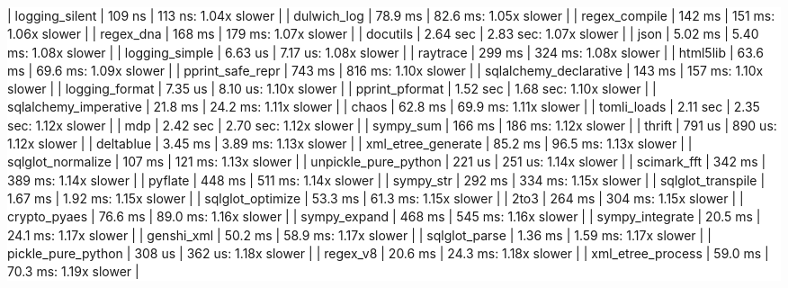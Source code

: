 | logging_silent             | 109 ns                                                 | 113 ns: 1.04x slower                                                   |
| dulwich_log                | 78.9 ms                                                | 82.6 ms: 1.05x slower                                                  |
| regex_compile              | 142 ms                                                 | 151 ms: 1.06x slower                                                   |
| regex_dna                  | 168 ms                                                 | 179 ms: 1.07x slower                                                   |
| docutils                   | 2.64 sec                                               | 2.83 sec: 1.07x slower                                                 |
| json                       | 5.02 ms                                                | 5.40 ms: 1.08x slower                                                  |
| logging_simple             | 6.63 us                                                | 7.17 us: 1.08x slower                                                  |
| raytrace                   | 299 ms                                                 | 324 ms: 1.08x slower                                                   |
| html5lib                   | 63.6 ms                                                | 69.6 ms: 1.09x slower                                                  |
| pprint_safe_repr           | 743 ms                                                 | 816 ms: 1.10x slower                                                   |
| sqlalchemy_declarative     | 143 ms                                                 | 157 ms: 1.10x slower                                                   |
| logging_format             | 7.35 us                                                | 8.10 us: 1.10x slower                                                  |
| pprint_pformat             | 1.52 sec                                               | 1.68 sec: 1.10x slower                                                 |
| sqlalchemy_imperative      | 21.8 ms                                                | 24.2 ms: 1.11x slower                                                  |
| chaos                      | 62.8 ms                                                | 69.9 ms: 1.11x slower                                                  |
| tomli_loads                | 2.11 sec                                               | 2.35 sec: 1.12x slower                                                 |
| mdp                        | 2.42 sec                                               | 2.70 sec: 1.12x slower                                                 |
| sympy_sum                  | 166 ms                                                 | 186 ms: 1.12x slower                                                   |
| thrift                     | 791 us                                                 | 890 us: 1.12x slower                                                   |
| deltablue                  | 3.45 ms                                                | 3.89 ms: 1.13x slower                                                  |
| xml_etree_generate         | 85.2 ms                                                | 96.5 ms: 1.13x slower                                                  |
| sqlglot_normalize          | 107 ms                                                 | 121 ms: 1.13x slower                                                   |
| unpickle_pure_python       | 221 us                                                 | 251 us: 1.14x slower                                                   |
| scimark_fft                | 342 ms                                                 | 389 ms: 1.14x slower                                                   |
| pyflate                    | 448 ms                                                 | 511 ms: 1.14x slower                                                   |
| sympy_str                  | 292 ms                                                 | 334 ms: 1.15x slower                                                   |
| sqlglot_transpile          | 1.67 ms                                                | 1.92 ms: 1.15x slower                                                  |
| sqlglot_optimize           | 53.3 ms                                                | 61.3 ms: 1.15x slower                                                  |
| 2to3                       | 264 ms                                                 | 304 ms: 1.15x slower                                                   |
| crypto_pyaes               | 76.6 ms                                                | 89.0 ms: 1.16x slower                                                  |
| sympy_expand               | 468 ms                                                 | 545 ms: 1.16x slower                                                   |
| sympy_integrate            | 20.5 ms                                                | 24.1 ms: 1.17x slower                                                  |
| genshi_xml                 | 50.2 ms                                                | 58.9 ms: 1.17x slower                                                  |
| sqlglot_parse              | 1.36 ms                                                | 1.59 ms: 1.17x slower                                                  |
| pickle_pure_python         | 308 us                                                 | 362 us: 1.18x slower                                                   |
| regex_v8                   | 20.6 ms                                                | 24.3 ms: 1.18x slower                                                  |
| xml_etree_process          | 59.0 ms                                                | 70.3 ms: 1.19x slower                                                  |